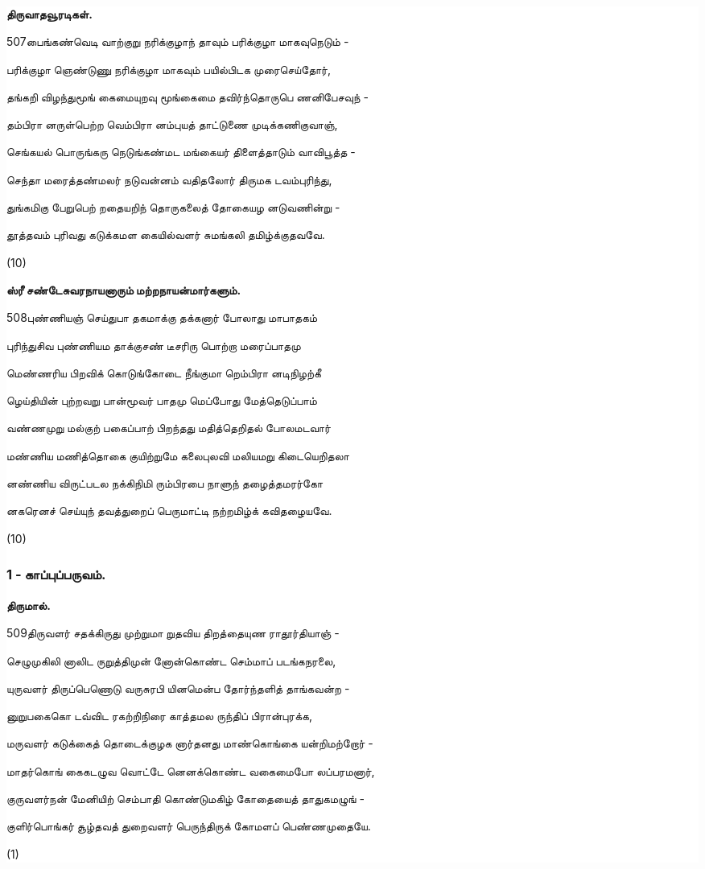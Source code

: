 **திருவாதவூரடிகள்.**

 507பைங்கண்வெடி வாற்குறு நரிக்குழாந் தாவும் பரிக்குழா மாகவுநெடும் -  

பரிக்குழா ஞெண்டுணு நரிக்குழா மாகவும் பயில்பிடக முரைசெய்தோர்,  

தங்கறி விழந்துமூங் கைமையுறவு மூங்கைமை தவிர்ந்தொருபெ ணனிபேசவுந் -  

தம்பிரா னருள்பெற்ற வெம்பிரா னம்புயத் தாட்டுணை முடிக்கணிகுவாஞ்,  

செங்கயல் பொருங்கரு நெடுங்கண்மட மங்கையர் திளைத்தாடும் வாவிபூத்த -  

செந்தா மரைத்தண்மலர் நடுவன்னம் வதிதலோர் திருமக டவம்புரிந்து,  

துங்கமிகு பேறுபெற் றதையறிந் தொருகலைத் தோகையழ னடுவணின்று -  

தூத்தவம் புரிவது கடுக்கமள கையில்வளர் சுமங்கலி தமிழ்க்குதவவே.  

(10)  

**ஸ்ரீ சண்டேசுவரநாயனாரும் மற்றநாயன்மார்களும்.**

 508புண்ணியஞ் செய்துபா தகமாக்கு தக்கனார் போலாது மாபாதகம்  

புரிந்துசிவ புண்ணியம தாக்குசண் டீசரிரு பொற்றா மரைப்பாதமு  

மெண்ணரிய பிறவிக் கொடுங்கோடை நீங்குமா றெம்பிரா னடிநிழற்கீ  

ழெய்தியின் புற்றவறு பான்மூவர் பாதமு மெப்போது மேத்தெடுப்பாம்  

வண்ணமுறு மல்குற் பகைப்பாற் பிறந்தது மதித்தெறிதல் போலமடவார்  

மண்ணிய மணித்தொகை குயிற்றுமே கலைபுலவி மலியமறு கிடையெறிதலா  

னண்ணிய விருட்படல நக்கிநிமி ரும்பிரபை நாளுந் தழைத்தமரர்கோ  

னகரெனச் செய்யுந் தவத்துறைப் பெருமாட்டி நற்றமிழ்க் கவிதழையவே.  

(10)  

  

### 1 - காப்புப்பருவம்.  

  

**திருமால்.**

 509திருவளர் சதக்கிருது முற்றுமா றுதவிய திறத்தையுண ராதூர்தியாஞ் -  

செழுமுகிலி னாலிட ருறுத்திமுன் னோன்கொண்ட செம்மாப் படங்கநரலை,  

யுருவளர் திருப்பெணொடு வருசுரபி யினமென்ப தோர்ந்தளித் தாங்கவன்ற -  

னுறுபகைகொ டவ்விட ரகற்றிநிரை காத்தமல ருந்திப் பிரான்புரக்க,  

மருவளர் கடுக்கைத் தொடைக்குழக னார்தனது மாண்கொங்கை யன்றிமற்றோர் -  

மாதர்கொங் கைகடழுவ வொட்டே னெனக்கொண்ட வகைமைபோ லப்பரமனார்,  

குருவளர்நன் மேனியிற் செம்பாதி கொண்டுமகிழ் கோதையைத் தாதுகமழுங் -  

குளிர்பொங்கர் சூழ்தவத் துறைவளர் பெருந்திருக் கோமளப் பெண்ணமுதையே.  

(1)  
